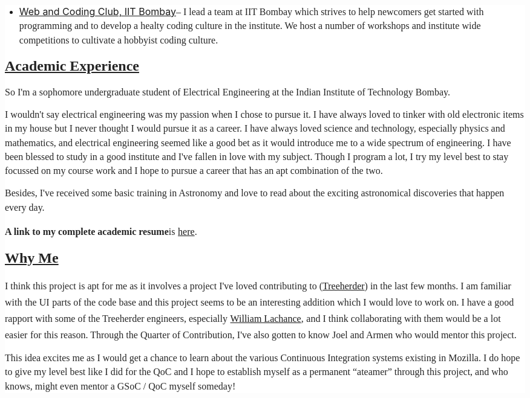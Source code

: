 *   [<font size="3" style="font-size: 12pt">Web and Coding Club, IIT Bombay</font>](https://www.facebook.com/wncc.iitb/?fref=ts)<span style="font-variant: normal"><font color="#252525"><font face="Bitstream Charter, serif"><font size="3" style="font-size: 12pt"><span style="font-style: normal"><span style="text-decoration: none"></span></span></font></font></font></span><span style="font-variant: normal"><font color="#252525"><font face="Bitstream Charter, serif"><font size="3" style="font-size: 12pt"><span style="font-style: normal"><span style="text-decoration: none"><span style="font-weight: normal">– I lead a team at IIT Bombay which strives to help newcomers get started with programming and to develop a healty coding culture in the institute.</span> </span></span></font></font></font></span><span style="font-variant: normal"><font color="#252525"><font face="Bitstream Charter, serif"><font size="3" style="font-size: 12pt"><span style="font-style: normal"><span style="text-decoration: none"><span style="font-weight: normal">We host a number of workshops and institute wide competitions to cultivate a hobbyist coding culture.</span></span></span></font></font></font></span>

<font color="#252525"><font face="Bitstream Charter, serif"><font size="5" style="font-size: 18pt"><u>**Academic Experience**</u></font></font></font>

<font color="#252525"><font face="Bitstream Charter, serif"><font size="3" style="font-size: 12pt">So I'm a sophomore undergraduate student of Electrical Engineering at the Indian Institute of Technology Bombay.</font></font></font>

<font color="#252525"><font face="Bitstream Charter, serif"><font size="3" style="font-size: 12pt">I wouldn't say electrical engineering was my passion when I chose to pursue it. I have always loved to tinker with old electronic items in my house but I never thought I would pursue it as a career. I have always loved science and technology, especially physics and mathematics, and electrical engineering seemed like a good bet as it would introduce me to a wide spectrum of engineering. I have been blessed to study in a good institute and I've fallen in love with my subject. Though I program a lot, I try my level best to stay focussed on my course work and I hope to pursue a career that has an apt combination of the two.</font></font></font>

<font color="#252525"><font face="Bitstream Charter, serif"><font size="3" style="font-size: 12pt">Besides, I've received some basic training in Astronomy and love to read about the exciting astronomical discoveries that happen every day.</font></font></font>

<font color="#252525"><font face="Bitstream Charter, serif"><font size="4" style="font-size: 14pt"><font size="3" style="font-size: 12pt">**A link to my complete academic resume**</font><font size="3" style="font-size: 12pt">is</font> <font size="3" style="font-size: 12pt">[here](http://home.iitb.ac.in/~kalpesh1729/resume/resume.pdf).</font></font></font></font>

<font color="#252525"><font face="Bitstream Charter, serif"><font size="5" style="font-size: 18pt"><u>**Why Me**</u></font></font></font>

<font color="#252525"><font face="Bitstream Charter, serif"><font size="4" style="font-size: 14pt"><font size="3" style="font-size: 12pt">I think this project is apt for me as it involves a project I've loved contributing to ([Treeherder](https://github.com/mozilla/treeherder)) in the last few months. I am familiar with</font> <font size="3" style="font-size: 12pt">the UI</font> <font size="3" style="font-size: 12pt">parts of the code base and this project seems to be an interesting addition which I would love to work on. I have a good rapport with some of the Treeherder engineers, especially</font> <font size="3" style="font-size: 12pt">[William Lachance](https://mozillians.org/en-US/u/wlach/),</font> <font size="3" style="font-size: 12pt">and I think collaborating with them would be a lot easier</font> <font size="3" style="font-size: 12pt">for this reason</font><font size="3" style="font-size: 12pt">. Through the Quarter of Contribution, I've also gotten to know Joel and Armen who would mentor this project.</font></font></font></font>

<font color="#252525"><font face="Bitstream Charter, serif"><font size="3" style="font-size: 12pt">This idea excites me as I would get a chance to learn about the various Continuous Integration systems existing in Mozilla. I do hope to give my level best like I did for the QoC and I hope to establish myself as a permanent “ateamer” through this project, and who knows, might even mentor a GSoC / QoC myself someday!</font></font></font>
